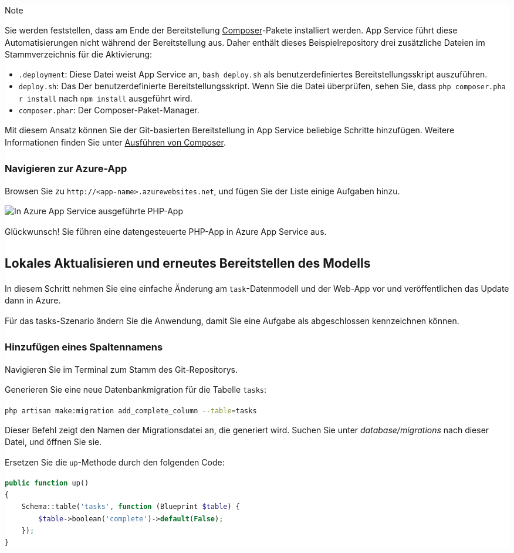 > [!NOTE]
> Sie werden feststellen, dass am Ende der Bereitstellung [Composer](https://getcomposer.org/)-Pakete installiert werden. App Service führt diese Automatisierungen nicht während der Bereitstellung aus. Daher enthält dieses Beispielrepository drei zusätzliche Dateien im Stammverzeichnis für die Aktivierung:
>
> - `.deployment`: Diese Datei weist App Service an, `bash deploy.sh` als benutzerdefiniertes Bereitstellungsskript auszuführen.
> - `deploy.sh`: Das Der benutzerdefinierte Bereitstellungsskript. Wenn Sie die Datei überprüfen, sehen Sie, dass `php composer.phar install` nach `npm install` ausgeführt wird.
> - `composer.phar`: Der Composer-Paket-Manager.
>
> Mit diesem Ansatz können Sie der Git-basierten Bereitstellung in App Service beliebige Schritte hinzufügen. Weitere Informationen finden Sie unter [Ausführen von Composer](configure-language-php.md#run-composer).
>

### <a name="browse-to-the-azure-app"></a>Navigieren zur Azure-App

Browsen Sie zu `http://<app-name>.azurewebsites.net`, und fügen Sie der Liste einige Aufgaben hinzu.

![In Azure App Service ausgeführte PHP-App](./media/tutorial-php-mysql-app/php-mysql-in-azure.png)

Glückwunsch! Sie führen eine datengesteuerte PHP-App in Azure App Service aus.

## <a name="update-model-locally-and-redeploy"></a>Lokales Aktualisieren und erneutes Bereitstellen des Modells

In diesem Schritt nehmen Sie eine einfache Änderung am `task`-Datenmodell und der Web-App vor und veröffentlichen das Update dann in Azure.

Für das tasks-Szenario ändern Sie die Anwendung, damit Sie eine Aufgabe als abgeschlossen kennzeichnen können.

### <a name="add-a-column"></a>Hinzufügen eines Spaltennamens

Navigieren Sie im Terminal zum Stamm des Git-Repositorys.

Generieren Sie eine neue Datenbankmigration für die Tabelle `tasks`:

```bash
php artisan make:migration add_complete_column --table=tasks
```

Dieser Befehl zeigt den Namen der Migrationsdatei an, die generiert wird. Suchen Sie unter _database/migrations_ nach dieser Datei, und öffnen Sie sie.

Ersetzen Sie die `up`-Methode durch den folgenden Code:

```php
public function up()
{
    Schema::table('tasks', function (Blueprint $table) {
        $table->boolean('complete')->default(False);
    });
}
```
